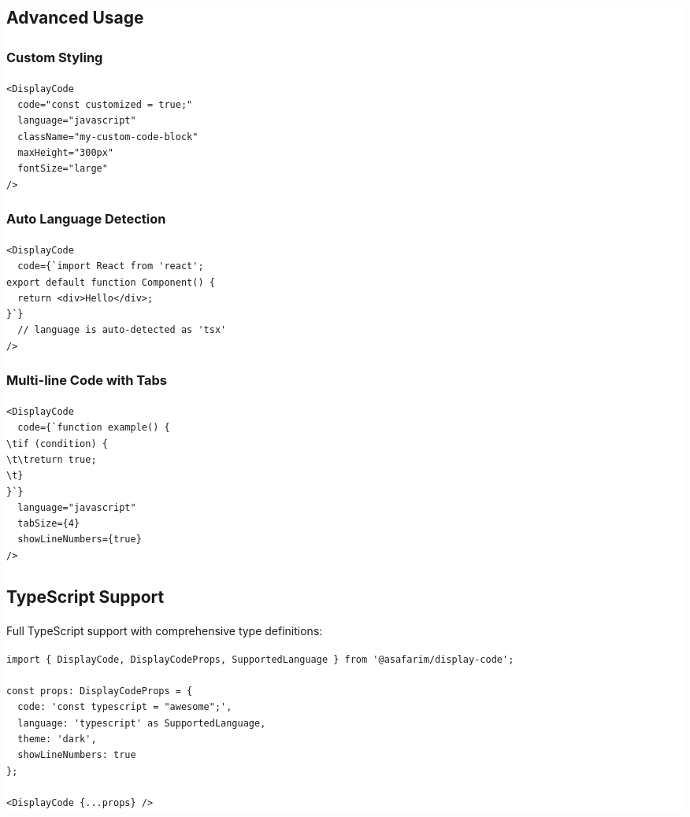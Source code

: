 ## Advanced Usage

### Custom Styling

```tsx
<DisplayCode
  code="const customized = true;"
  language="javascript"
  className="my-custom-code-block"
  maxHeight="300px"
  fontSize="large"
/>
```

### Auto Language Detection

```tsx
<DisplayCode
  code={`import React from 'react';
export default function Component() {
  return <div>Hello</div>;
}`}
  // language is auto-detected as 'tsx'
/>
```

### Multi-line Code with Tabs

```tsx
<DisplayCode
  code={`function example() {
\tif (condition) {
\t\treturn true;
\t}
}`}
  language="javascript"
  tabSize={4}
  showLineNumbers={true}
/>
```

## TypeScript Support

Full TypeScript support with comprehensive type definitions:

```tsx
import { DisplayCode, DisplayCodeProps, SupportedLanguage } from '@asafarim/display-code';

const props: DisplayCodeProps = {
  code: 'const typescript = "awesome";',
  language: 'typescript' as SupportedLanguage,
  theme: 'dark',
  showLineNumbers: true
};

<DisplayCode {...props} />
```
